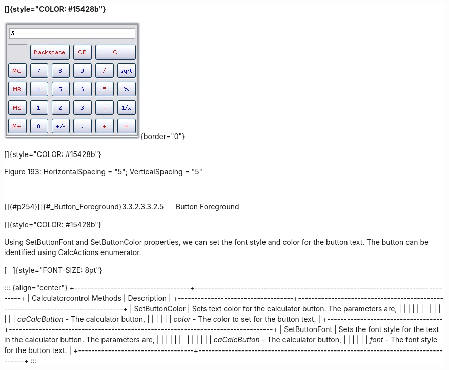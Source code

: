 **[]{style="COLOR: #15428b"}** 

![](ImagesExt/image76_192.jpg){border="0"}

[]{style="COLOR: #15428b"} 

Figure 193: HorizontalSpacing = \"5\"; VerticalSpacing = \"5\"

 

[]{#p254}[]{#_Button_Foreground}3.3.2.3.3.2.5      Button Foreground

[]{style="COLOR: #15428b"} 

Using SetButtonFont and SetButtonColor properties, we can set the font style and color for the button text. The button can be identified using CalcActions enumerator.

[   ]{style="FONT-SIZE: 8pt"}

::: {align="center"}
+-----------------------------------+--------------------------------------------------------------------------------+
| Calculatorcontrol Methods         | Description                                                                    |
+-----------------------------------+--------------------------------------------------------------------------------+
| SetButtonColor                    | Sets text color for the calculator button. The parameters are,                 |
|                                   |                                                                                |
|                                   |                                                                                |
|                                   |                                                                                |
|                                   | *caCalcButton* - The calculator button,                                        |
|                                   |                                                                                |
|                                   | *color* - The color to set for the button text.                                |
+-----------------------------------+--------------------------------------------------------------------------------+
| SetButtonFont                     | Sets the font style for the text in the calculator button. The parameters are, |
|                                   |                                                                                |
|                                   |                                                                                |
|                                   |                                                                                |
|                                   | *caCalcButton* - The calculator button,                                        |
|                                   |                                                                                |
|                                   | *font* - The font style for the button text.                                   |
+-----------------------------------+--------------------------------------------------------------------------------+
:::
